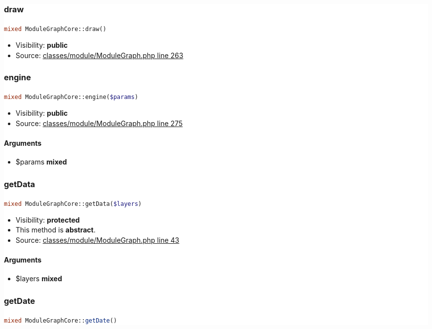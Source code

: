 

### <a name="method-draw"></a>draw

```php
mixed ModuleGraphCore::draw()
```





* Visibility: **public**
* Source: [classes/module/ModuleGraph.php line 263](https://github.com/PrestaShop/PrestaShop/blob/1.6.1.1/classes/module/ModuleGraph.php#L263)




### <a name="method-engine"></a>engine

```php
mixed ModuleGraphCore::engine($params)
```





* Visibility: **public**
* Source: [classes/module/ModuleGraph.php line 275](https://github.com/PrestaShop/PrestaShop/blob/1.6.1.1/classes/module/ModuleGraph.php#L275)


#### Arguments
* $params **mixed**



### <a name="method-getData"></a>getData

```php
mixed ModuleGraphCore::getData($layers)
```





* Visibility: **protected**
* This method is **abstract**.
* Source: [classes/module/ModuleGraph.php line 43](https://github.com/PrestaShop/PrestaShop/blob/1.6.1.1/classes/module/ModuleGraph.php#L43)


#### Arguments
* $layers **mixed**



### <a name="method-getDate"></a>getDate

```php
mixed ModuleGraphCore::getDate()
```
